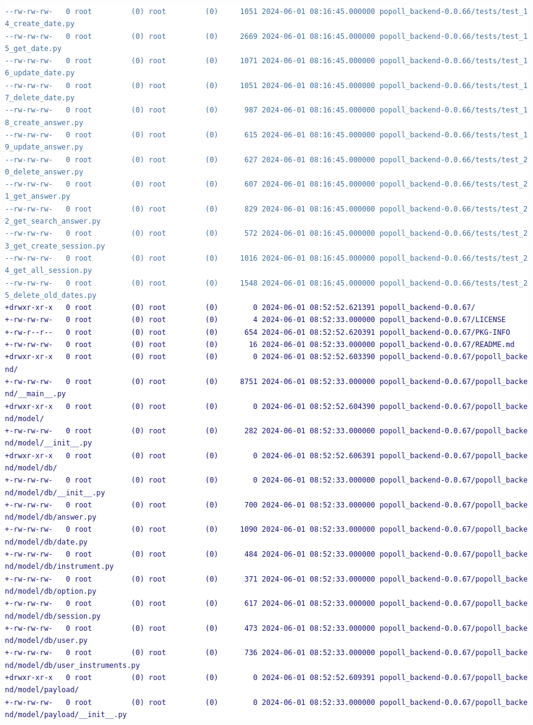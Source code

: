 ```diff
--rw-rw-rw-   0 root         (0) root         (0)     1051 2024-06-01 08:16:45.000000 popoll_backend-0.0.66/tests/test_14_create_date.py
--rw-rw-rw-   0 root         (0) root         (0)     2669 2024-06-01 08:16:45.000000 popoll_backend-0.0.66/tests/test_15_get_date.py
--rw-rw-rw-   0 root         (0) root         (0)     1071 2024-06-01 08:16:45.000000 popoll_backend-0.0.66/tests/test_16_update_date.py
--rw-rw-rw-   0 root         (0) root         (0)     1051 2024-06-01 08:16:45.000000 popoll_backend-0.0.66/tests/test_17_delete_date.py
--rw-rw-rw-   0 root         (0) root         (0)      987 2024-06-01 08:16:45.000000 popoll_backend-0.0.66/tests/test_18_create_answer.py
--rw-rw-rw-   0 root         (0) root         (0)      615 2024-06-01 08:16:45.000000 popoll_backend-0.0.66/tests/test_19_update_answer.py
--rw-rw-rw-   0 root         (0) root         (0)      627 2024-06-01 08:16:45.000000 popoll_backend-0.0.66/tests/test_20_delete_answer.py
--rw-rw-rw-   0 root         (0) root         (0)      607 2024-06-01 08:16:45.000000 popoll_backend-0.0.66/tests/test_21_get_answer.py
--rw-rw-rw-   0 root         (0) root         (0)      829 2024-06-01 08:16:45.000000 popoll_backend-0.0.66/tests/test_22_get_search_answer.py
--rw-rw-rw-   0 root         (0) root         (0)      572 2024-06-01 08:16:45.000000 popoll_backend-0.0.66/tests/test_23_get_create_session.py
--rw-rw-rw-   0 root         (0) root         (0)     1016 2024-06-01 08:16:45.000000 popoll_backend-0.0.66/tests/test_24_get_all_session.py
--rw-rw-rw-   0 root         (0) root         (0)     1548 2024-06-01 08:16:45.000000 popoll_backend-0.0.66/tests/test_25_delete_old_dates.py
+drwxr-xr-x   0 root         (0) root         (0)        0 2024-06-01 08:52:52.621391 popoll_backend-0.0.67/
+-rw-rw-rw-   0 root         (0) root         (0)        4 2024-06-01 08:52:33.000000 popoll_backend-0.0.67/LICENSE
+-rw-r--r--   0 root         (0) root         (0)      654 2024-06-01 08:52:52.620391 popoll_backend-0.0.67/PKG-INFO
+-rw-rw-rw-   0 root         (0) root         (0)       16 2024-06-01 08:52:33.000000 popoll_backend-0.0.67/README.md
+drwxr-xr-x   0 root         (0) root         (0)        0 2024-06-01 08:52:52.603390 popoll_backend-0.0.67/popoll_backend/
+-rw-rw-rw-   0 root         (0) root         (0)     8751 2024-06-01 08:52:33.000000 popoll_backend-0.0.67/popoll_backend/__main__.py
+drwxr-xr-x   0 root         (0) root         (0)        0 2024-06-01 08:52:52.604390 popoll_backend-0.0.67/popoll_backend/model/
+-rw-rw-rw-   0 root         (0) root         (0)      282 2024-06-01 08:52:33.000000 popoll_backend-0.0.67/popoll_backend/model/__init__.py
+drwxr-xr-x   0 root         (0) root         (0)        0 2024-06-01 08:52:52.606391 popoll_backend-0.0.67/popoll_backend/model/db/
+-rw-rw-rw-   0 root         (0) root         (0)        0 2024-06-01 08:52:33.000000 popoll_backend-0.0.67/popoll_backend/model/db/__init__.py
+-rw-rw-rw-   0 root         (0) root         (0)      700 2024-06-01 08:52:33.000000 popoll_backend-0.0.67/popoll_backend/model/db/answer.py
+-rw-rw-rw-   0 root         (0) root         (0)     1090 2024-06-01 08:52:33.000000 popoll_backend-0.0.67/popoll_backend/model/db/date.py
+-rw-rw-rw-   0 root         (0) root         (0)      484 2024-06-01 08:52:33.000000 popoll_backend-0.0.67/popoll_backend/model/db/instrument.py
+-rw-rw-rw-   0 root         (0) root         (0)      371 2024-06-01 08:52:33.000000 popoll_backend-0.0.67/popoll_backend/model/db/option.py
+-rw-rw-rw-   0 root         (0) root         (0)      617 2024-06-01 08:52:33.000000 popoll_backend-0.0.67/popoll_backend/model/db/session.py
+-rw-rw-rw-   0 root         (0) root         (0)      473 2024-06-01 08:52:33.000000 popoll_backend-0.0.67/popoll_backend/model/db/user.py
+-rw-rw-rw-   0 root         (0) root         (0)      736 2024-06-01 08:52:33.000000 popoll_backend-0.0.67/popoll_backend/model/db/user_instruments.py
+drwxr-xr-x   0 root         (0) root         (0)        0 2024-06-01 08:52:52.609391 popoll_backend-0.0.67/popoll_backend/model/payload/
+-rw-rw-rw-   0 root         (0) root         (0)        0 2024-06-01 08:52:33.000000 popoll_backend-0.0.67/popoll_backend/model/payload/__init__.py
```